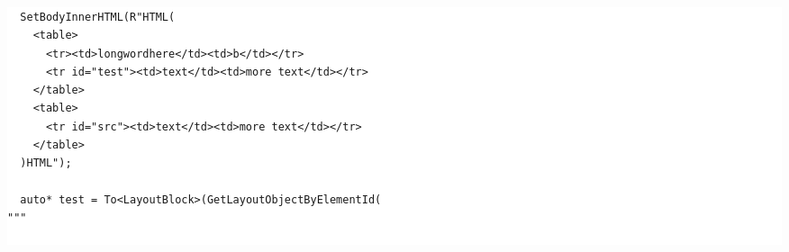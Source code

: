 ```
  SetBodyInnerHTML(R"HTML(
    <table>
      <tr><td>longwordhere</td><td>b</td></tr>
      <tr id="test"><td>text</td><td>more text</td></tr>
    </table>
    <table>
      <tr id="src"><td>text</td><td>more text</td></tr>
    </table>
  )HTML");

  auto* test = To<LayoutBlock>(GetLayoutObjectByElementId(
"""


```